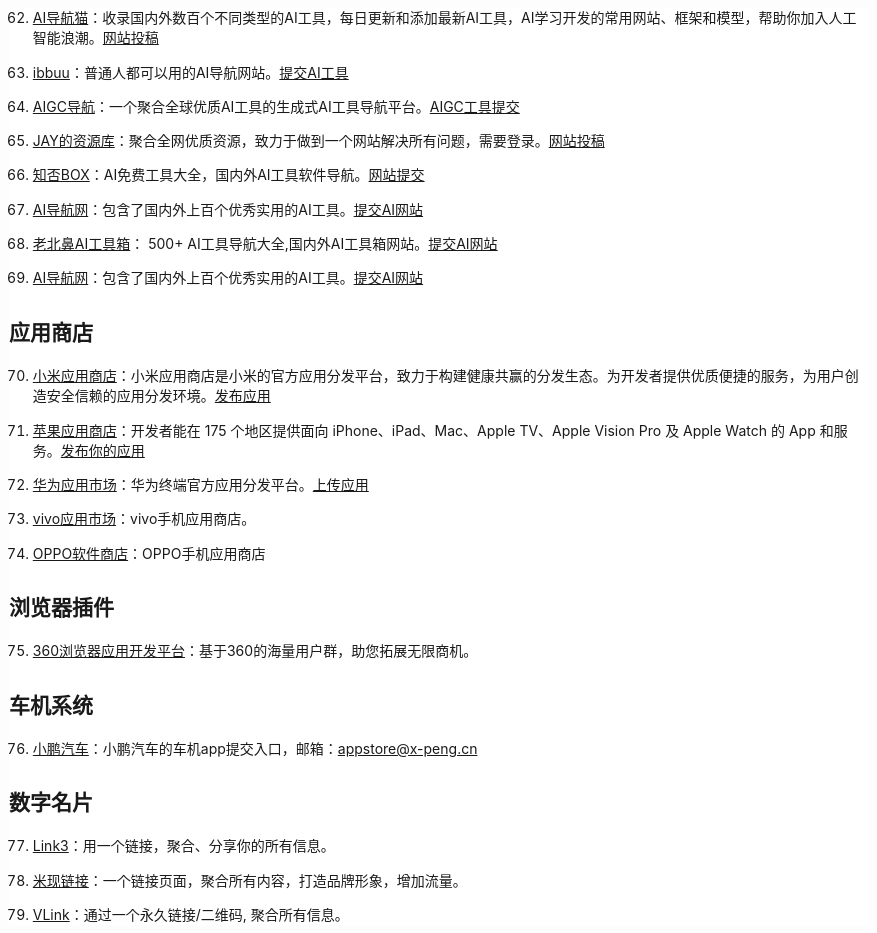 62. [AI导航猫](https://www.h1z1tmc.com/ "AI导航猫")：收录国内外数百个不同类型的AI工具，每日更新和添加最新AI工具，AI学习开发的常用网站、框架和模型，帮助你加入人工智能浪潮。[网站投稿](https://www.h1z1tmc.com/submit/)

63. [ibbuu](https://ibbuu.com/ "ibbuu")：普通人都可以用的AI导航网站。[提交AI工具](https://ibbuu.com/894/.html)

64. [AIGC导航](https://www.aigc.cn/ "AIGC导航")：一个聚合全球优质AI工具的生成式AI工具导航平台。[AIGC工具提交](https://www.aigc.cn/submit)

65. [JAY的资源库](https://www.lovejay.top/ "JAY的资源库")：聚合全网优质资源，致力于做到一个网站解决所有问题，需要登录。[网站投稿](https://www.lovejay.top/%e7%bd%91%e7%ab%99%e6%8a%95%e7%a8%bf)

66. [知否BOX](https://www.zhifoubox.com/ "知否BOX")：AI免费工具大全，国内外AI工具软件导航。[网站提交](https://www.zhifoubox.com/submission)

67. [AI导航网](https://www.aiopenminds.com/ "AI导航网")：包含了国内外上百个优秀实用的AI工具。[提交AI网站](https://jsj.top/f/BhEFyJ/)

68. [老北鼻AI工具箱](https://www.aiopenminds.com/ "老北鼻AI工具箱")： 500+ AI工具导航大全,国内外AI工具箱网站。[提交AI网站](https://lbbai.com/contribute)

69. [AI导航网](https://www.aiopenminds.com/ "AI导航网")：包含了国内外上百个优秀实用的AI工具。[提交AI网站](https://jsj.top/f/BhEFyJ/)

## 应用商店
70. [小米应用商店](https://wechalet.cn/ "小米应用商店")：小米应用商店是小米的官方应用分发平台，致力于构建健康共赢的分发生态。为开发者提供优质便捷的服务，为用户创造安全信赖的应用分发环境。[发布应用](https://dev.mi.com/platform/appstore)

71. [苹果应用商店](https://www.apple.com.cn/app-store/ "苹果应用商店")：开发者能在 175 个地区提供面向 iPhone、iPad、Mac、Apple TV、Apple Vision Pro 及 Apple Watch 的 App 和服务。[发布你的应用](https://developer.apple.com/cn/app-store/submitting/)

72. [华为应用市场](https://appgallery.huawei.com/Featured "华为应用市场")：华为终端官方应用分发平台。[上传应用](https://developer.huawei.com/consumer/cn/appgallery)

73. [vivo应用市场](https://dev.vivo.com.cn/promote/appStore "vivo应用市场")：vivo手机应用商店。

74. [OPPO软件商店](https://open.oppomobile.com/new/introduction?page_name=appstore "OPPO软件商店")：OPPO手机应用商店

## 浏览器插件
75. [360浏览器应用开发平台](https://open.se.360.cn/open/index.html "360浏览器应用开发平台")：基于360的海量用户群，助您拓展无限商机。

## 车机系统
76. [小鹏汽车](https://www.xiaopeng.com/ "小鹏汽车")：小鹏汽车的车机app提交入口，邮箱：appstore@x-peng.cn

## 数字名片
77. [Link3](https://www.link3.cc/ "Link3")：用一个链接，聚合、分享你的所有信息。

78. [米现链接](https://mlink.cc/ "米现链接")：一个链接页面，聚合所有内容，打造品牌形象，增加流量。

79. [VLink](https://vlink.cc/ "VLink")：通过一个永久链接/二维码, 聚合所有信息。




